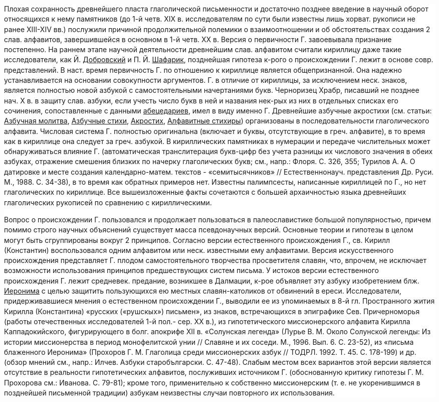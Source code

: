 Плохая сохранность древнейшего пласта глаголической письменности и достаточно позднее введение в научный оборот относящихся к нему памятников (до 1-й четв. XIX в. исследователям по сути были известны лишь хорват. рукописи не ранее XIII-XIV вв.) послужили причиной продолжительной полемики о взаимоотношении и об обстоятельствах создания 2 слав. алфавитов, завершившейся в основном в 1-й четв. XX в. Версия о первичности Г. завоевывала признание постепенно. На раннем этапе научной деятельности древнейшим слав. алфавитом считали кириллицу даже такие исследователи, как Й. [Добровский](https://pravenc.ru/text/Добровский.html) и П. Й. [Шафарик](https://pravenc.ru/text/Шафарик.html), позднейшая гипотеза к-рого о происхождении Г. лежит в основе совр. представлений. В наст. время первичность Г. по отношению к кириллице является общепризнанной. Она надежно устанавливается на основании совокупности аргументов. Г. в отличие от кириллицы, за исключением неск. знаков, является полностью новой азбукой с самостоятельными начертаниями букв. Черноризец Храбр, писавший не позднее нач. X в. в защиту слав. азбуки, если учесть число букв в ней и названия нек-рых из них в отдельных списках его сочинения, сопоставленные с данными [абецедариев](https://pravenc.ru/text/абецедариев.html), имел в виду именно Г. Древнейшие азбучные акростихи (см. статьи: [Азбучная молитва](<https://pravenc.ru/text/Азбучная молитва.html>), [Азбучные стихи](<https://pravenc.ru/text/Азбучные стихи.html>), [Акростих](https://pravenc.ru/text/Акростих.html), [Алфавитные стихиры](<https://pravenc.ru/text/Алфавитные стихиры.html>)) организованы в последовательности глаголического алфавита. Числовая система Г. полностью оригинальна (включает и буквы, отсутствующие в греч. алфавите), в то время как в кириллице она следует за греч. азбукой. В кириллических памятниках в нумерации и передаче числительных может обнаруживаться влияние Г. (автоматическая транслитерация букв-цифр без учета разницы их числового значения в обеих азбуках, отражение смешения близких по начерку глаголических букв; см., напр.: Флоря. С. 326, 355; Турилов А. А. О датировке и месте создания календарно-матем. текстов - «семитысячников» // Естественнонауч. представления Др. Руси. М., 1988. С. 34-38), в то время как обратных примеров нет. Известны палимпсесты, написанные кириллицей по Г., но нет глаголических по кириллице. Все вышеизложенные факты сочетаются с большей архаичностью языка древнейших глаголических рукописей по сравнению с кириллическими.

Вопрос о происхождении Г. пользовался и продолжает пользоваться в палеославистике большой популярностью, причем помимо строго научных объяснений существует масса псевдонаучных версий. Основные теории и гипотезы в целом могут быть сгруппированы вокруг 2 принципов. Согласно версии естественного происхождения Г., св. Кирилл (Константин) воспользовался одним алфавитом или неск. известными ему алфавитами. Версия искусственного происхождения представляет Г. плодом самостоятельного творчества просветителя славян, что, впрочем, не исключает возможности использования принципов предшествующих систем письма. У истоков версии естественного происхождения Г. лежит средневек. предание, возникшее в Далмации, к-рое объявляет эту азбуку изобретением блж. [Иеронима](https://pravenc.ru/text/Иероним.html) с целью защитить пользующихся ею местных славян-католиков от обвинений в ереси. Исследователи, придерживавшиеся мнения о естественном происхождении Г., выводили ее из упоминаемых в 8-й гл. Пространного жития Кирилла (Константина) «русских («рушскых») письмен», из знаков, встречающихся в эпиграфике Сев. Причерноморья (работы отечественных исследователей 1-й пол.- сер. XX в.), из гипотетического миссионерского алфавита Кирилла Каппадокийского, фигурирующего в болг. апокрифе XII в. «Солунская легенда» (Лурье В. М. Около Солунской легенды: Из истории миссионерства в период монофелитской унии // Славяне и их соседи. М., 1996. Вып. 6. С. 23-52), из «письма блаженного Иеронима» (Прохоров Г. М. Глаголица среди миссионерских азбук // ТОДРЛ. 1992. Т. 45. С. 178-199) и др. (обзор мнений см., напр.: Илчев. Азбуки старобългарски. С. 47-48). Слабым местом всех вариантов этой версии является отсутствие в реальности гипотетических алфавитов, послуживших источником Г. (обоснованную критику гипотезы Г. М. Прохорова см.: Иванова. С. 79-81); кроме того, применительно к собственно миссионерским (т. е. не укоренившимся в позднейшей письменной традиции) азбукам неизвестны случаи повторного их использования.
